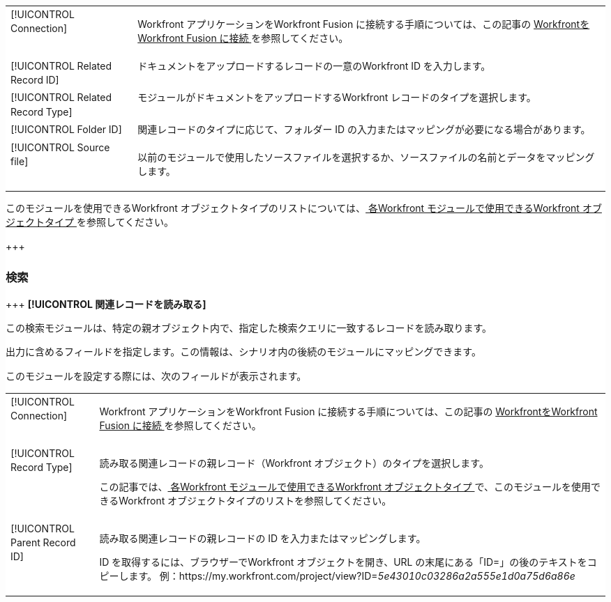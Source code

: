 <table style="table-layout:auto"> 
 <col> 
 <col> 
 <tbody> 
  <tr> 
   <td>[!UICONTROL Connection]</td> 
   <td> <p>Workfront アプリケーションをWorkfront Fusion に接続する手順については、この記事の <a href="#connect-workfront-to-workfront-fusion" class="MCXref xref">WorkfrontをWorkfront Fusion に接続 </a> を参照してください。</p> </td> 
  </tr> 
  <tr data-mc-conditions=""> 
   <td>[!UICONTROL Related Record ID]</td> 
   <td>ドキュメントをアップロードするレコードの一意のWorkfront ID を入力します。</td> 
  </tr> 
  <tr> 
   <td>[!UICONTROL Related Record Type]</td> 
   <td>モジュールがドキュメントをアップロードするWorkfront レコードのタイプを選択します。</td> 
  </tr> 
  <tr> 
   <td>[!UICONTROL Folder ID]</td> 
   <td>関連レコードのタイプに応じて、フォルダー ID の入力またはマッピングが必要になる場合があります。</td> 
  </tr> 
  <tr> 
   <td>[!UICONTROL Source file]</td> 
   <td> <p>以前のモジュールで使用したソースファイルを選択するか、ソースファイルの名前とデータをマッピングします。</p> </td> 
  </tr> 
 </tbody> 
</table>

このモジュールを使用できるWorkfront オブジェクトタイプのリストについては、[ 各Workfront モジュールで使用できるWorkfront オブジェクトタイプ ](#workfront-object-types-available-for-each-workfront-module) を参照してください。

+++

### 検索



+++ **[!UICONTROL 関連レコードを読み取る]**

この検索モジュールは、特定の親オブジェクト内で、指定した検索クエリに一致するレコードを読み取ります。

出力に含めるフィールドを指定します。この情報は、シナリオ内の後続のモジュールにマッピングできます。

このモジュールを設定する際には、次のフィールドが表示されます。

<table style="table-layout:auto">
 <col> 
 <col> 
 <tbody> 
  <tr> 
   <td>[!UICONTROL Connection]</td> 
   <td> <p>Workfront アプリケーションをWorkfront Fusion に接続する手順については、この記事の <a href="#connect-workfront-to-workfront-fusion" class="MCXref xref">WorkfrontをWorkfront Fusion に接続 </a> を参照してください。</p> </td> 
  </tr> 
  <tr data-mc-conditions=""> 
   <td>[!UICONTROL Record Type]</td> 
   <td> <p>読み取る関連レコードの親レコード（Workfront オブジェクト）のタイプを選択します。</p> <p>この記事では、<a href="#object-types-available-for-each-workfront-search-module" class="MCXref xref"> 各Workfront モジュールで使用できるWorkfront オブジェクトタイプ </a> で、このモジュールを使用できるWorkfront オブジェクトタイプのリストを参照してください。</p> </td> 
  </tr> 
  <tr data-mc-conditions=""> 
   <td>[!UICONTROL Parent Record ID]</td> 
   <td> <p>読み取る関連レコードの親レコードの ID を入力またはマッピングします。</p> <p>ID を取得するには、ブラウザーでWorkfront オブジェクトを開き、URL の末尾にある「ID=」の後のテキストをコピーします。 例：https://my.workfront.com/project/view?ID=<i>5e43010c03286a2a555e1d0a75d6a86e</i></p> </td> 
  </tr> 
  <tr data-mc-conditions=""> 